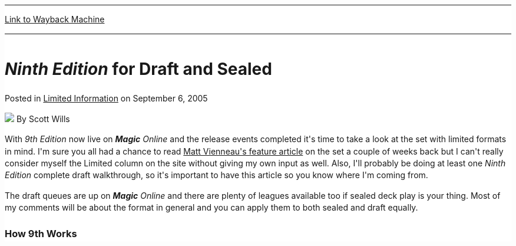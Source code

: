 
---
[Link to Wayback Machine](https://web.archive.org/web/20160318090641/http://magic.wizards.com/en/articles/archive/limited-information/ninth-edition-draft-and-sealed-2005-09-06)

[_metadata_:author]:- "Scott Wills"
[_metadata_:description]:- "With 9th Edition now live on Magic Online and the release events completed it's time to take a look at the set with limited formats in mind. I'm sure you all had a chance to read Matt Vienneau's feature article on the set a couple of weeks back but I can't really consider myself the Limited column on the site without giving my own input as well."
[_metadata_:generator]:- "Drupal 7 (http://drupal.org)"
[_metadata_:node]:- "623261"
[_metadata_:publish_date]:- "2005-09-06"
[_metadata_:source]:- "div-main-content"
[_metadata_:title]:- "Ninth Edition for Draft and Sealed"
[_metadata_:wayback_capture_timestamp]:- "2016-03-18 09:06:41"
[_metadata_:wayback_raw_url]:- "https://web.archive.org/web/20160318090641id_/http://magic.wizards.com/en/articles/archive/limited-information/ninth-edition-draft-and-sealed-2005-09-06"
[_metadata_:wayback_url]:- "http://magic.wizards.com/en/articles/archive/limited-information/ninth-edition-draft-and-sealed-2005-09-06"
---


*Ninth Edition* for Draft and Sealed
====================================



 Posted in [Limited Information](/en/articles/columns/limited-information-archive)
 on September 6, 2005 






![](https://media.magic.wizards.com/styles/auth_small/public/images/hero/wizardslogo_thumb.jpg)
By Scott Wills











With *9th Edition* now live on ***Magic** Online* and the release events completed it's time to take a look at the set with limited formats in mind. I'm sure you all had a chance to read [Matt Vienneau's feature article](/en/articles/archive/early-thoughts-ninth-edition-2005-08-22) on the set a couple of weeks back but I can't really consider myself the Limited column on the site without giving my own input as well. Also, I'll probably be doing at least one *Ninth Edition* complete draft walkthrough, so it's important to have this article so you know where I'm coming from. 

The draft queues are up on ***Magic** Online* and there are plenty of leagues available too if sealed deck play is your thing. Most of my comments will be about the format in general and you can apply them to both sealed and draft equally. 

### How 9th Works
